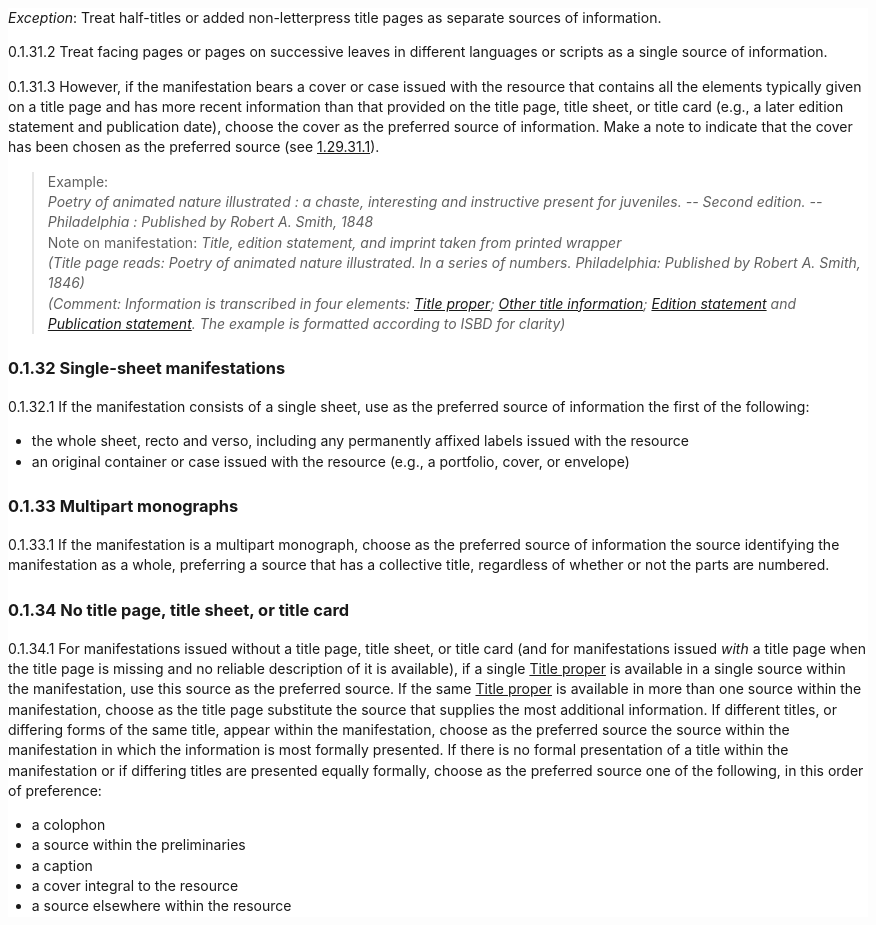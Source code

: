 *Exception*: Treat half-titles or added non-letterpress title pages as separate sources of information.

<a name="0.1.31.2">0.1.31.2</a> Treat facing pages or pages on successive leaves in different languages or scripts as a single source of information.

<a name="0.1.31.3">0.1.31.3</a> However, if the manifestation bears a cover or case issued with the resource that contains all the elements typically given on a title page and has more recent information than that provided on the title page, title sheet, or title card (e.g., a later edition statement and publication date), choose the cover as the preferred source of information. Make a note to indicate that the cover has been chosen as the preferred source (see [1.29.31.1](/DCRMR/title/Note-on-title/#1.29.31.1)).

>Example:  
><CITE>Poetry of animated nature illustrated : a chaste, interesting and instructive present for juveniles. -- Second edition. -- Philadelphia : Published by Robert A. Smith, 1848</CITE>  
Note on manifestation: <CITE>Title, edition statement, and imprint taken from printed wrapper<CITE>  
> (Title page reads: Poetry of animated nature illustrated. In a series of numbers. Philadelphia: Published by Robert A. Smith, 1846)  
> (*Comment*: Information is transcribed in four elements: [Title proper](/DCRMR/title/Title-proper/); [Other title information](/DCRMR/title/Other-title-information/); [Edition statement](/DCRMR/edition/Edition-statement/) and [Publication statement](/DCRMR/ppdm/Publication-statement/). The example is formatted according to ISBD for clarity)

### 0.1.32 Single-sheet manifestations

<a name="0.1.32.1">0.1.32.1</a> If the manifestation consists of a single sheet, use as the preferred source of information the first of the following:

+ the whole sheet, recto and verso, including any permanently affixed labels issued with the resource
+ an original container or case issued with the resource (e.g., a  portfolio, cover, or envelope)

### 0.1.33 Multipart monographs

<a name="0.1.33.1">0.1.33.1</a> If the manifestation is a multipart monograph, choose as the preferred source of information the source identifying the manifestation as a whole, preferring a source that has a collective title, regardless of whether or not the parts are numbered.

### 0.1.34 No title page, title sheet, or title card

<a name="0.1.34.1">0.1.34.1</a> For manifestations issued without a title page, title sheet, or title card (and for manifestations issued *with* a title page when the title page is missing and no reliable description of it is available), if a single [Title proper](/DCRMR/title/Title-proper/) is available in a single source within the manifestation, use this source as the preferred source. If the same [Title proper](/DCRMR/title/Title-proper/) is available in more than one source within the manifestation, choose as the title page substitute the source that supplies the most additional information. If different titles, or differing forms of the same title, appear within the manifestation, choose as the preferred source the source within the manifestation in which the information is most formally presented. If there is no formal presentation of a title within the manifestation or if differing titles are presented equally formally, choose as the preferred source one of the following, in this order of preference:

+ a colophon
+ a source within the preliminaries
+ a caption
+ a cover integral to the resource
+ a source elsewhere within the resource
